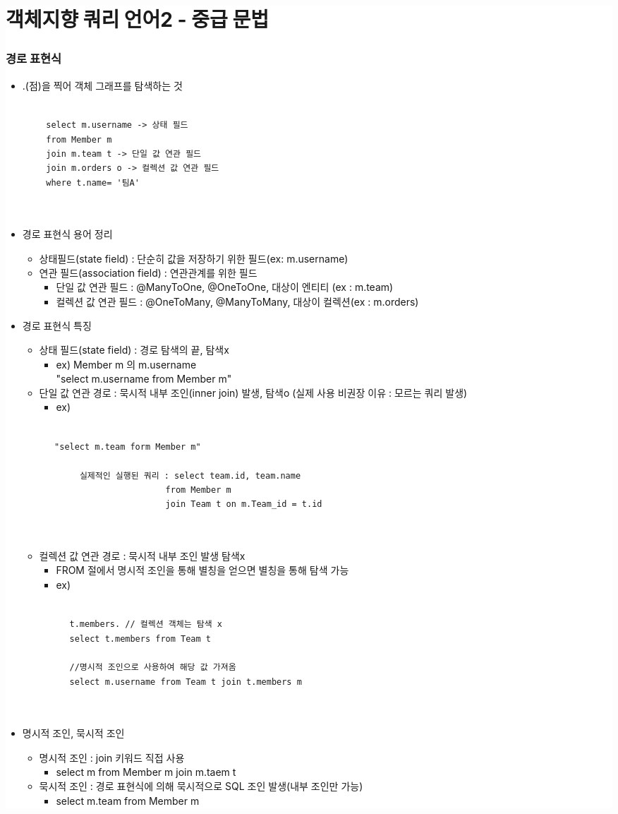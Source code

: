객체지향 쿼리 언어2 - 중급 문법
========================
### 경로 표현식
 - .(점)을 찍어 객체 그래프를 탐색하는 것
  <pre>
     <code>
        select m.username -> 상태 필드
        from Member m
        join m.team t -> 단일 값 연관 필드
        join m.orders o -> 컬렉션 값 연관 필드
        where t.name= '팀A'
     </code>
  </pre>
  
- 경로 표현식 용어 정리
    - 상태필드(state field) : 단순히 값을 저장하기 위한 필드(ex: m.username)
    - 연관 필드(association field) : 연관관계를 위한 필드
        - 단일 값 연관 필드 : @ManyToOne, @OneToOne, 대상이 엔티티 (ex : m.team)
        - 컬렉션 값 연관 필드 : @OneToMany, @ManyToMany, 대상이 컬렉션(ex : m.orders)
        
- 경로 표현식 특징
    - 상태 필드(state field) : 경로 탐색의 끝, 탐색x
        - ex) Member m 의 m.username <br>
              "select m.username from Member m"
    - 단일 값 연관 경로 : 묵시적 내부 조인(inner join) 발생, 탐색o (실제 사용 비권장 이유 : 모르는 쿼리 발생)
        - ex)
         <pre>
         <code>
         "select m.team form Member m" <br>
              실제적인 실행된 쿼리 : select team.id, team.name 
                               from Member m
                               join Team t on m.Team_id = t.id 
         </code>
         </pre>   
    - 컬렉션 값 연관 경로 : 묵시적 내부 조인 발생 탐색x
        - FROM 절에서 명시적 조인을 통해 별칭을 얻으면 별칭을 통해 탐색 가능
        - ex)
        <pre>
            <code>
            t.members. // 컬렉션 객체는 탐색 x
            select t.members from Team t
            
            //명시적 조인으로 사용하여 해당 값 가져옴
            select m.username from Team t join t.members m
            </code>
        </pre>
        
- 명시적 조인, 묵시적 조인
    - 명시적 조인 : join 키워드 직접 사용
        - select m from Member m join m.taem t
    - 묵시적 조인 : 경로 표현식에 의해 묵시적으로 SQL 조인 발생(내부 조인만 가능)
        - select m.team from Member m
        